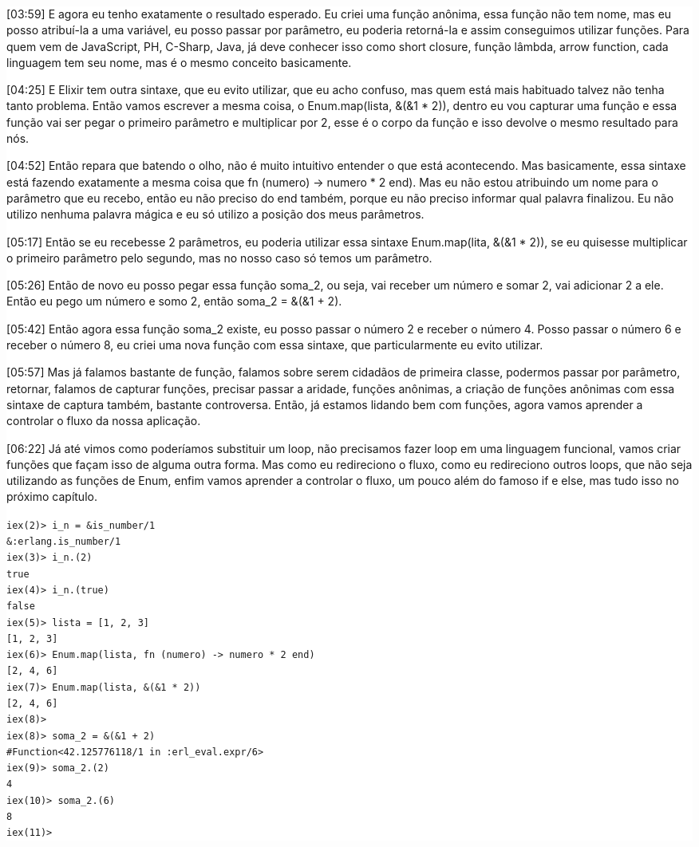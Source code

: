 [03:59] E agora eu tenho exatamente o resultado esperado. Eu criei uma função anônima, essa função não tem nome, mas eu posso atribuí-la a uma variável, eu posso passar por parâmetro, eu poderia retorná-la e assim conseguimos utilizar funções. Para quem vem de JavaScript, PH, C-Sharp, Java, já deve conhecer isso como short closure, função lâmbda, arrow function, cada linguagem tem seu nome, mas é o mesmo conceito basicamente.

[04:25] E Elixir tem outra sintaxe, que eu evito utilizar, que eu acho confuso, mas quem está mais habituado talvez não tenha tanto problema. Então vamos escrever a mesma coisa, o Enum.map(lista, &(&1 * 2)), dentro eu vou capturar uma função e essa função vai ser pegar o primeiro parâmetro e multiplicar por 2, esse é o corpo da função e isso devolve o mesmo resultado para nós.

[04:52] Então repara que batendo o olho, não é muito intuitivo entender o que está acontecendo. Mas basicamente, essa sintaxe está fazendo exatamente a mesma coisa que fn (numero) -> numero * 2 end). Mas eu não estou atribuindo um nome para o parâmetro que eu recebo, então eu não preciso do end também, porque eu não preciso informar qual palavra finalizou. Eu não utilizo nenhuma palavra mágica e eu só utilizo a posição dos meus parâmetros.

[05:17] Então se eu recebesse 2 parâmetros, eu poderia utilizar essa sintaxe Enum.map(lita, &(&1 * 2)), se eu quisesse multiplicar o primeiro parâmetro pelo segundo, mas no nosso caso só temos um parâmetro.

[05:26] Então de novo eu posso pegar essa função soma_2, ou seja, vai receber um número e somar 2, vai adicionar 2 a ele. Então eu pego um número e somo 2, então soma_2 = &(&1 + 2).

[05:42] Então agora essa função soma_2 existe, eu posso passar o número 2 e receber o número 4. Posso passar o número 6 e receber o número 8, eu criei uma nova função com essa sintaxe, que particularmente eu evito utilizar.

[05:57] Mas já falamos bastante de função, falamos sobre serem cidadãos de primeira classe, podermos passar por parâmetro, retornar, falamos de capturar funções, precisar passar a aridade, funções anônimas, a criação de funções anônimas com essa sintaxe de captura também, bastante controversa. Então, já estamos lidando bem com funções, agora vamos aprender a controlar o fluxo da nossa aplicação.

[06:22] Já até vimos como poderíamos substituir um loop, não precisamos fazer loop em uma linguagem funcional, vamos criar funções que façam isso de alguma outra forma. Mas como eu redireciono o fluxo, como eu redireciono outros loops, que não seja utilizando as funções de Enum, enfim vamos aprender a controlar o fluxo, um pouco além do famoso if e else, mas tudo isso no próximo capítulo.

```
iex(2)> i_n = &is_number/1
&:erlang.is_number/1
iex(3)> i_n.(2)
true
iex(4)> i_n.(true)
false
iex(5)> lista = [1, 2, 3]
[1, 2, 3]
iex(6)> Enum.map(lista, fn (numero) -> numero * 2 end)
[2, 4, 6]
iex(7)> Enum.map(lista, &(&1 * 2))                    
[2, 4, 6]
iex(8)> 
iex(8)> soma_2 = &(&1 + 2)
#Function<42.125776118/1 in :erl_eval.expr/6>
iex(9)> soma_2.(2)
4
iex(10)> soma_2.(6)
8
iex(11)> 
```
